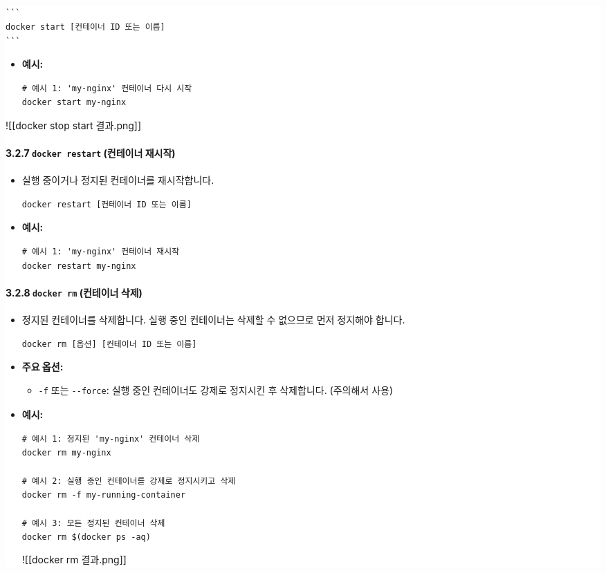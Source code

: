     ```
    docker start [컨테이너 ID 또는 이름]
    ```
    
- **예시:**
    
    ```
    # 예시 1: 'my-nginx' 컨테이너 다시 시작
    docker start my-nginx
    ```
    
![[docker stop start 결과.png]]
#### 3.2.7 `docker restart` (컨테이너 재시작)

- 실행 중이거나 정지된 컨테이너를 재시작합니다.
    
    ```
    docker restart [컨테이너 ID 또는 이름]
    ```
    
- **예시:**
    
    ```
    # 예시 1: 'my-nginx' 컨테이너 재시작
    docker restart my-nginx
    ```
    

#### 3.2.8 `docker rm` (컨테이너 삭제)

- 정지된 컨테이너를 삭제합니다. 실행 중인 컨테이너는 삭제할 수 없으므로 먼저 정지해야 합니다.
    
    ```
    docker rm [옵션] [컨테이너 ID 또는 이름]
    ```
    
- **주요 옵션:**
    
    - `-f` 또는 `--force`: 실행 중인 컨테이너도 강제로 정지시킨 후 삭제합니다. (주의해서 사용)
        
- **예시:**
    
    ```
    # 예시 1: 정지된 'my-nginx' 컨테이너 삭제
    docker rm my-nginx
    
    # 예시 2: 실행 중인 컨테이너를 강제로 정지시키고 삭제
    docker rm -f my-running-container
    
    # 예시 3: 모든 정지된 컨테이너 삭제
    docker rm $(docker ps -aq)
    ```
    ![[docker rm 결과.png]]

